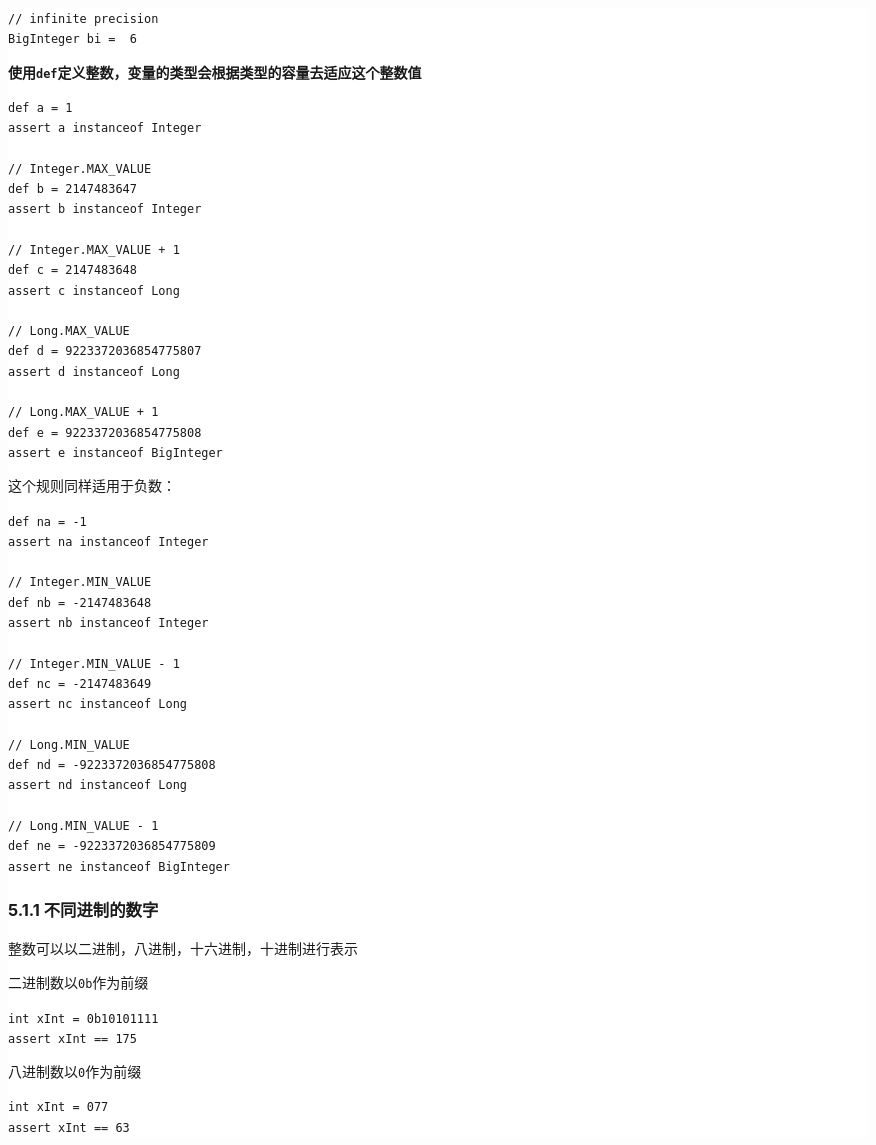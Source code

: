 	// infinite precision
	BigInteger bi =  6

**使用`def`定义整数，变量的类型会根据类型的容量去适应这个整数值**
		
	def a = 1
	assert a instanceof Integer
	
	// Integer.MAX_VALUE
	def b = 2147483647
	assert b instanceof Integer
	
	// Integer.MAX_VALUE + 1
	def c = 2147483648
	assert c instanceof Long
	
	// Long.MAX_VALUE
	def d = 9223372036854775807
	assert d instanceof Long
	
	// Long.MAX_VALUE + 1
	def e = 9223372036854775808
	assert e instanceof BigInteger

这个规则同样适用于负数：

	def na = -1
	assert na instanceof Integer

	// Integer.MIN_VALUE
	def nb = -2147483648
	assert nb instanceof Integer

	// Integer.MIN_VALUE - 1
	def nc = -2147483649
	assert nc instanceof Long

	// Long.MIN_VALUE
	def nd = -9223372036854775808
	assert nd instanceof Long

	// Long.MIN_VALUE - 1
	def ne = -9223372036854775809
	assert ne instanceof BigInteger

### 5.1.1 不同进制的数字

整数可以以二进制，八进制，十六进制，十进制进行表示

二进制数以`0b`作为前缀

	int xInt = 0b10101111
	assert xInt == 175

八进制数以`0`作为前缀

	int xInt = 077
	assert xInt == 63
	